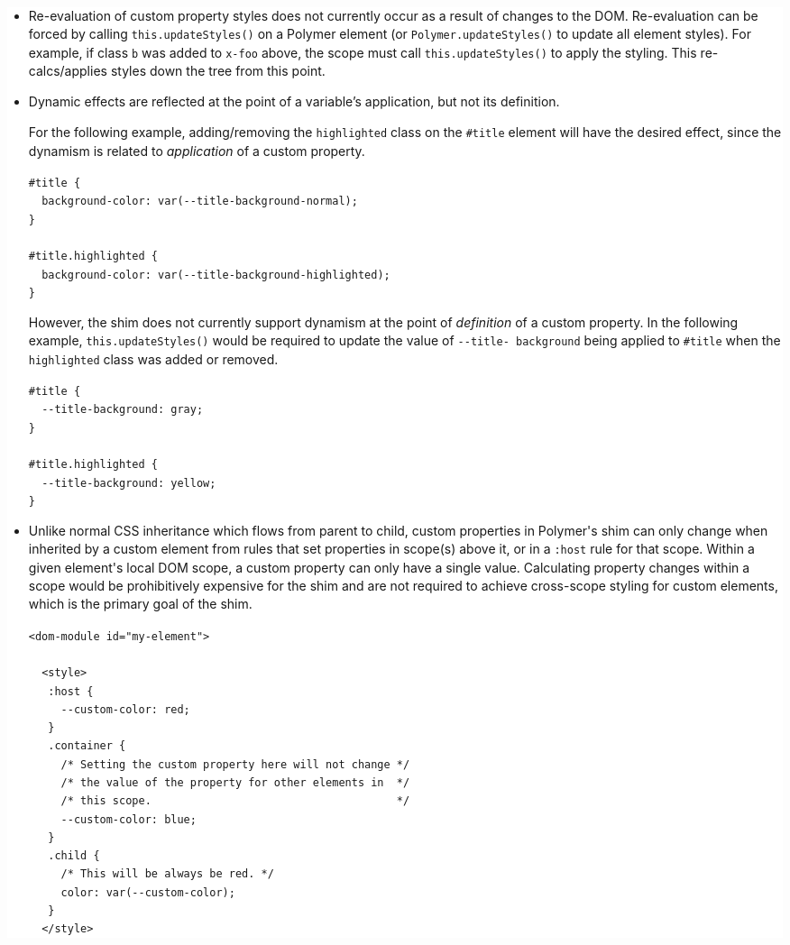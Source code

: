 *   Re-evaluation of custom property styles does not currently occur as a result
    of changes to the DOM.  Re-evaluation can be forced by calling
    `this.updateStyles()` on a Polymer element (or `Polymer.updateStyles()` to
    update all element styles).  For example, if class `b` was added to `x-foo`
    above, the scope must call `this.updateStyles()` to apply the styling. This
    re-calcs/applies styles down the tree from this point.

*   Dynamic effects are reflected at the point of a variable’s application, but not its definition.

    For the following example, adding/removing the `highlighted` class on the `#title` element will 
    have the desired effect, since the dynamism is related to *application* of a custom property.

        #title {
          background-color: var(--title-background-normal);
        }

        #title.highlighted {
          background-color: var(--title-background-highlighted);
        }

    However, the shim does not currently support dynamism at the point of
    *definition* of a custom property.  In the following example,
    `this.updateStyles()` would be required to update the value of `--title-
    background` being applied to `#title` when the `highlighted` class was added
    or removed.

        #title {
          --title-background: gray;
        }

        #title.highlighted {
          --title-background: yellow;
        }

*   Unlike normal CSS inheritance which flows from parent to child, custom
    properties in Polymer's shim can only change when inherited by a custom element
    from rules that set properties in scope(s) above it, or in a `:host` rule for
    that scope.  Within a given element's local DOM scope, a custom property can
    only have a single value.  Calculating property changes within a scope would be
    prohibitively expensive for the shim and are not required to achieve cross-scope
    styling for custom elements, which is the primary goal of the shim.

        <dom-module id="my-element">

          <style>
           :host {
             --custom-color: red;
           }
           .container {
             /* Setting the custom property here will not change */
             /* the value of the property for other elements in  */
             /* this scope.                                      */
             --custom-color: blue;
           }
           .child {
             /* This will be always be red. */
             color: var(--custom-color);
           }
          </style>
